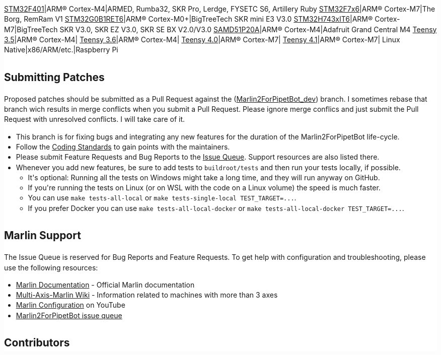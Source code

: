  [STM32F401](https://www.st.com/en/microcontrollers-microprocessors/stm32f401.html)|ARM® Cortex-M4|ARMED, Rumba32, SKR Pro, Lerdge, FYSETC S6, Artillery Ruby
  [STM32F7x6](https://www.st.com/en/microcontrollers-microprocessors/stm32f7x6.html)|ARM® Cortex-M7|The Borg, RemRam V1
  [STM32G0B1RET6](https://www.st.com/en/microcontrollers-microprocessors/stm32g0x1.html)|ARM® Cortex-M0+|BigTreeTech SKR mini E3 V3.0
  [STM32H743xIT6](https://www.st.com/en/microcontrollers-microprocessors/stm32h743-753.html)|ARM® Cortex-M7|BigTreeTech SKR V3.0, SKR EZ V3.0, SKR SE BX V2.0/V3.0
  [SAMD51P20A](https://www.adafruit.com/product/4064)|ARM® Cortex-M4|Adafruit Grand Central M4
  [Teensy 3.5](https://www.pjrc.com/store/teensy35.html)|ARM® Cortex-M4|
  [Teensy 3.6](https://www.pjrc.com/store/teensy36.html)|ARM® Cortex-M4|
  [Teensy 4.0](https://www.pjrc.com/store/teensy40.html)|ARM® Cortex-M7|
  [Teensy 4.1](https://www.pjrc.com/store/teensy41.html)|ARM® Cortex-M7|
  Linux Native|x86/ARM/etc.|Raspberry Pi

## Submitting Patches

Proposed patches should be submitted as a Pull Request against the ([Marlin2ForPipetBot_dev](https://github.com/DerAndere1/Marlin/tree/Marlin2ForPipetBot_dev)) branch. I sometimes rebase that branch wich results in merge conflicts when you submit a Pull Request. Please ignore merge conflics and just submit the Pull Request with unresolved conflicts. I will take care of it.

- This branch is for fixing bugs and integrating any new features for the duration of the Marlin2ForPipetBot life-cycle.
- Follow the [Coding Standards](https://marlinfw.org/docs/development/coding_standards.html) to gain points with the maintainers.
- Please submit Feature Requests and Bug Reports to the [Issue Queue](https://github.com/DerAndere1/Marlin/issues). Support resources are also listed there.
- Whenever you add new features, be sure to add tests to `buildroot/tests` and then run your tests locally, if possible.
  - It's optional: Running all the tests on Windows might take a long time, and they will run anyway on GitHub.
  - If you're running the tests on Linux (or on WSL with the code on a Linux volume) the speed is much faster.
  - You can use `make tests-all-local` or `make tests-single-local TEST_TARGET=...`.
  - If you prefer Docker you can use `make tests-all-local-docker` or `make tests-all-local-docker TEST_TARGET=...`.

## Marlin Support

The Issue Queue is reserved for Bug Reports and Feature Requests. To get help with configuration and troubleshooting, please use the following resources:

- [Marlin Documentation](https://marlinfw.org) - Official Marlin documentation
- [Multi-Axis-Marlin Wiki](https://github.com/DerAndere1/Marlin/wiki) - Information related to machines with more than 3 axes
- [Marlin Configuration](https://www.youtube.com/results?search_query=marlin+configuration) on YouTube
- [Marlin2ForPipetBot issue queue](https://github.com/DerAndere1/Marlin/issues)

## Contributors
